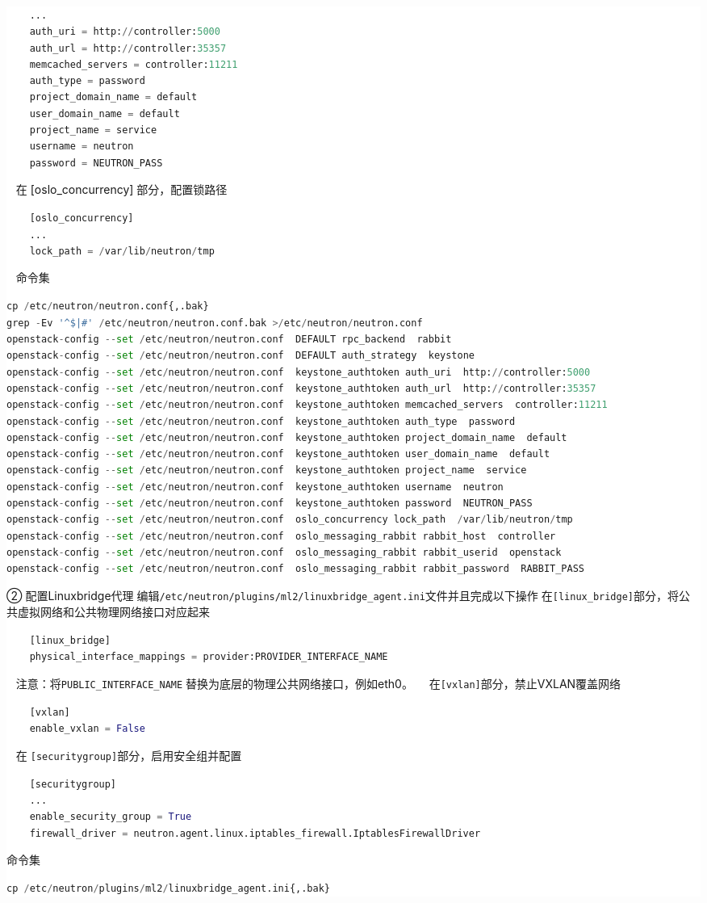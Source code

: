 ```python
    ...
    auth_uri = http://controller:5000
    auth_url = http://controller:35357
    memcached_servers = controller:11211
    auth_type = password
    project_domain_name = default
    user_domain_name = default
    project_name = service
    username = neutron
    password = NEUTRON_PASS    
```
&nbsp;&nbsp; 在 [oslo_concurrency] 部分，配置锁路径
```python
    [oslo_concurrency]
    ...
    lock_path = /var/lib/neutron/tmp
```
&nbsp;&nbsp; 命令集
```python
cp /etc/neutron/neutron.conf{,.bak}
grep -Ev '^$|#' /etc/neutron/neutron.conf.bak >/etc/neutron/neutron.conf
openstack-config --set /etc/neutron/neutron.conf  DEFAULT rpc_backend  rabbit
openstack-config --set /etc/neutron/neutron.conf  DEFAULT auth_strategy  keystone
openstack-config --set /etc/neutron/neutron.conf  keystone_authtoken auth_uri  http://controller:5000
openstack-config --set /etc/neutron/neutron.conf  keystone_authtoken auth_url  http://controller:35357
openstack-config --set /etc/neutron/neutron.conf  keystone_authtoken memcached_servers  controller:11211
openstack-config --set /etc/neutron/neutron.conf  keystone_authtoken auth_type  password
openstack-config --set /etc/neutron/neutron.conf  keystone_authtoken project_domain_name  default
openstack-config --set /etc/neutron/neutron.conf  keystone_authtoken user_domain_name  default
openstack-config --set /etc/neutron/neutron.conf  keystone_authtoken project_name  service
openstack-config --set /etc/neutron/neutron.conf  keystone_authtoken username  neutron
openstack-config --set /etc/neutron/neutron.conf  keystone_authtoken password  NEUTRON_PASS
openstack-config --set /etc/neutron/neutron.conf  oslo_concurrency lock_path  /var/lib/neutron/tmp
openstack-config --set /etc/neutron/neutron.conf  oslo_messaging_rabbit rabbit_host  controller
openstack-config --set /etc/neutron/neutron.conf  oslo_messaging_rabbit rabbit_userid  openstack
openstack-config --set /etc/neutron/neutron.conf  oslo_messaging_rabbit rabbit_password  RABBIT_PASS
```
② 配置Linuxbridge代理
编辑``/etc/neutron/plugins/ml2/linuxbridge_agent.ini``文件并且完成以下操作
在``[linux_bridge]``部分，将公共虚拟网络和公共物理网络接口对应起来
```python
    [linux_bridge]
    physical_interface_mappings = provider:PROVIDER_INTERFACE_NAME        
```
&nbsp;&nbsp; 注意：将``PUBLIC_INTERFACE_NAME`` 替换为底层的物理公共网络接口，例如eth0。&nbsp;&nbsp;&nbsp;&nbsp; 在``[vxlan]``部分，禁止VXLAN覆盖网络&nbsp; &nbsp; &nbsp;&nbsp;
```python
    [vxlan]        
    enable_vxlan = False    
```
&nbsp;&nbsp; 在 ``[securitygroup]``部分，启用安全组并配置&nbsp; &nbsp;
```python
    [securitygroup]        
    ...        
    enable_security_group = True        
    firewall_driver = neutron.agent.linux.iptables_firewall.IptablesFirewallDriver
```
命令集
```python
cp /etc/neutron/plugins/ml2/linuxbridge_agent.ini{,.bak}
```